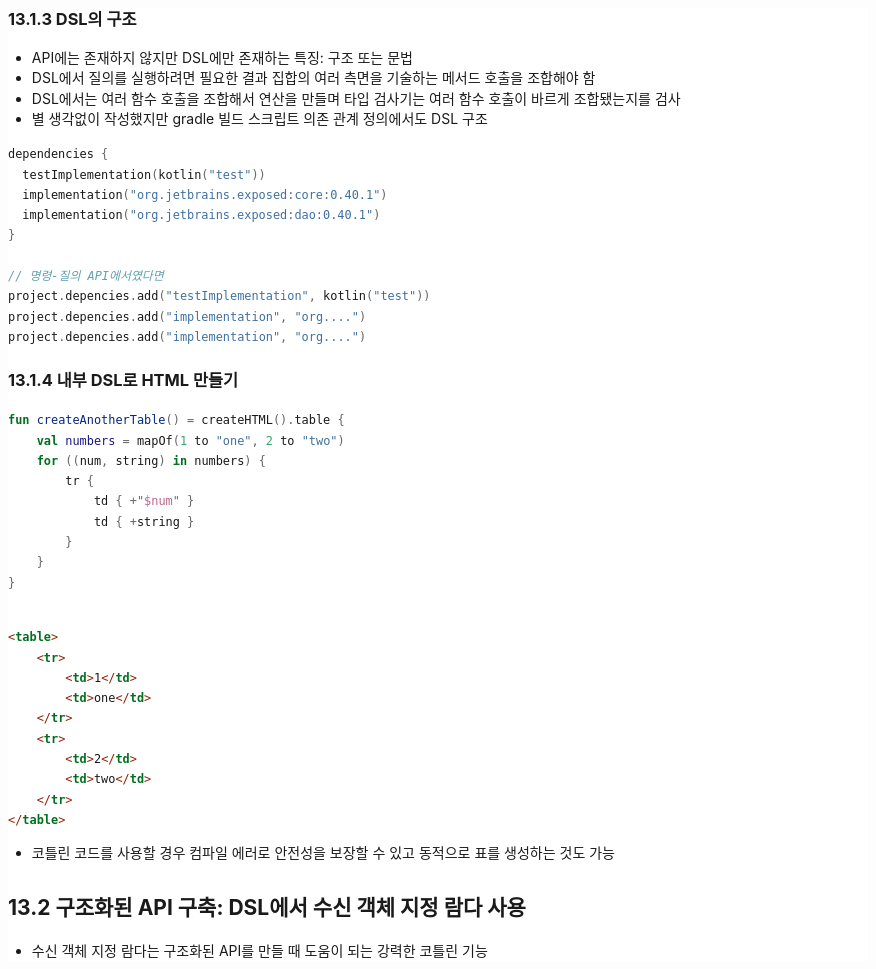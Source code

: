 ### 13.1.3 DSL의 구조

- API에는 존재하지 않지만 DSL에만 존재하는 특징: 구조 또는 문법
- DSL에서 질의를 실행하려면 필요한 결과 집합의 여러 측면을 기술하는 메서드 호출을 조합해야 함
- DSL에서는 여러 함수 호출을 조합해서 연산을 만들며 타입 검사기는 여러 함수 호출이 바르게 조합됐는지를 검사
- 별 생각없이 작성했지만 gradle 빌드 스크립트 의존 관계 정의에서도 DSL 구조

```kotlin
dependencies {
  testImplementation(kotlin("test"))
  implementation("org.jetbrains.exposed:core:0.40.1")
  implementation("org.jetbrains.exposed:dao:0.40.1")
}

// 명령-질의 API에서였다면
project.depencies.add("testImplementation", kotlin("test"))
project.depencies.add("implementation", "org....")
project.depencies.add("implementation", "org....")
```

### 13.1.4 내부 DSL로 HTML 만들기

```kotlin
fun createAnotherTable() = createHTML().table {
    val numbers = mapOf(1 to "one", 2 to "two")
    for ((num, string) in numbers) {
        tr {
            td { +"$num" }
            td { +string }
        }
    }
}
```

```html

<table>
    <tr>
        <td>1</td>
        <td>one</td>
    </tr>
    <tr>
        <td>2</td>
        <td>two</td>
    </tr>
</table>
```

- 코틀린 코드를 사용할 경우 컴파일 에러로 안전성을 보장할 수 있고 동적으로 표를 생성하는 것도 가능

## 13.2 구조화된 API 구축: DSL에서 수신 객체 지정 람다 사용

- 수신 객체 지정 람다는 구조화된 API를 만들 때 도움이 되는 강력한 코틀린 기능
